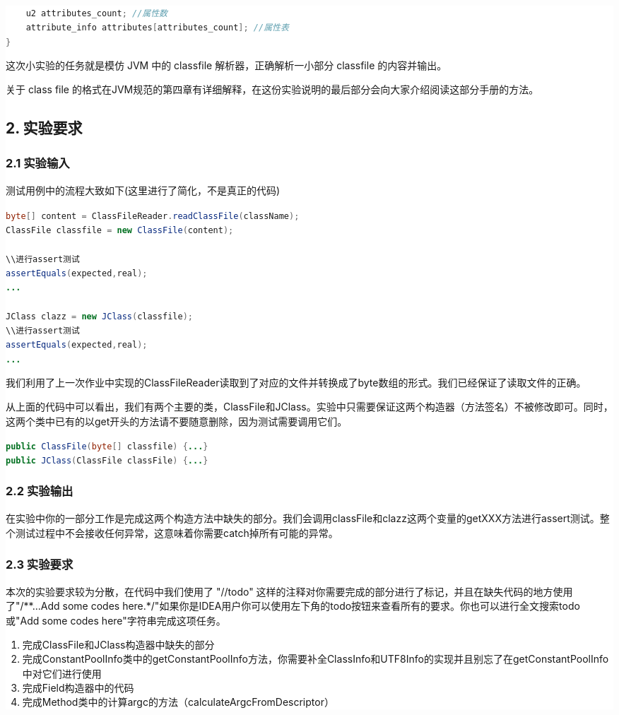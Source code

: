 ```java
	u2 attributes_count; //属性数
	attribute_info attributes[attributes_count]; //属性表
}
```

这次小实验的任务就是模仿 JVM 中的 classfile 解析器，正确解析一小部分 classfile 的内容并输出。

关于 class file 的格式在JVM规范的第四章有详细解释，在这份实验说明的最后部分会向大家介绍阅读这部分手册的方法。

## 2. 实验要求

### 2.1 实验输入

测试用例中的流程大致如下(这里进行了简化，不是真正的代码)

```java
byte[] content = ClassFileReader.readClassFile(className);
ClassFile classfile = new ClassFile(content);

\\进行assert测试
assertEquals(expected,real);
...

JClass clazz = new JClass(classfile);
\\进行assert测试
assertEquals(expected,real);
...
```

我们利用了上一次作业中实现的ClassFileReader读取到了对应的文件并转换成了byte数组的形式。我们已经保证了读取文件的正确。

从上面的代码中可以看出，我们有两个主要的类，ClassFile和JClass。实验中只需要保证这两个构造器（方法签名）不被修改即可。同时，这两个类中已有的以get开头的方法请不要随意删除，因为测试需要调用它们。

```java
public ClassFile(byte[] classfile) {...}
public JClass(ClassFile classFile) {...}
```

### 2.2 实验输出

在实验中你的一部分工作是完成这两个构造方法中缺失的部分。我们会调用classFile和clazz这两个变量的getXXX方法进行assert测试。整个测试过程中不会接收任何异常，这意味着你需要catch掉所有可能的异常。

### 2.3 实验要求

本次的实验要求较为分散，在代码中我们使用了 "//todo" 这样的注释对你需要完成的部分进行了标记，并且在缺失代码的地方使用了"/**...Add some codes here.*/"如果你是IDEA用户你可以使用左下角的todo按钮来查看所有的要求。你也可以进行全文搜索todo或"Add some codes here"字符串完成这项任务。

1. 完成ClassFile和JClass构造器中缺失的部分
2. 完成ConstantPoolInfo类中的getConstantPoolInfo方法，你需要补全ClassInfo和UTF8Info的实现并且别忘了在getConstantPoolInfo中对它们进行使用
3. 完成Field构造器中的代码
4. 完成Method类中的计算argc的方法（calculateArgcFromDescriptor）
